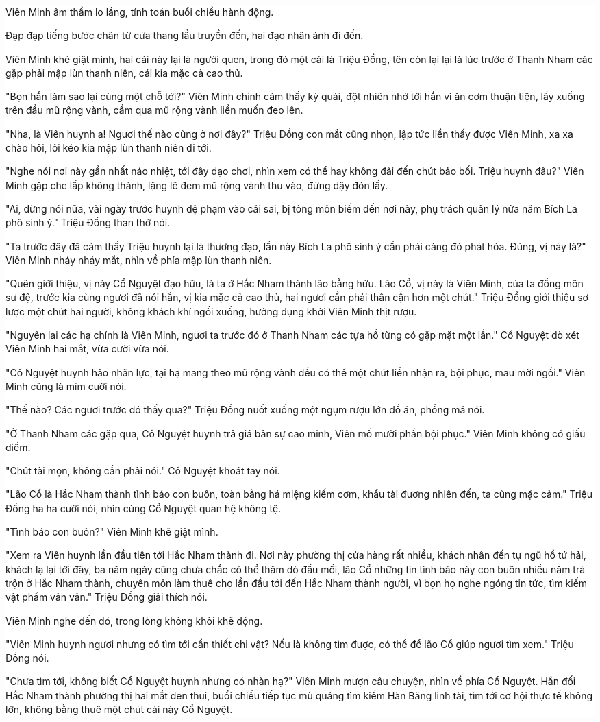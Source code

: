Viên Minh âm thầm lo lắng, tính toán buổi chiều hành động.

Đạp đạp tiếng bước chân từ cửa thang lầu truyền đến, hai đạo nhân ảnh đi đến.

Viên Minh khẽ giật mình, hai cái này lại là người quen, trong đó một cái là Triệu Đồng, tên còn lại lại là lúc trước ở Thanh Nham các gặp phải mập lùn thanh niên, cái kia mặc cả cao thủ.

"Bọn hắn làm sao lại cùng một chỗ tới?" Viên Minh chính cảm thấy kỳ quái, đột nhiên nhớ tới hắn vì ăn cơm thuận tiện, lấy xuống trên đầu mũ rộng vành, cầm qua mũ rộng vành liền muốn đeo lên.

"Nha, là Viên huynh a! Ngươi thế nào cũng ở nơi đây?" Triệu Đồng con mắt cũng nhọn, lập tức liền thấy được Viên Minh, xa xa chào hỏi, lôi kéo kia mập lùn thanh niên đi tới.

"Nghe nói nơi này gần nhất náo nhiệt, tới đây dạo chơi, nhìn xem có thể hay không đãi đến chút bảo bối. Triệu huynh đâu?" Viên Minh gặp che lấp không thành, lặng lẽ đem mũ rộng vành thu vào, đứng dậy đón lấy.

"Ai, đừng nói nữa, vài ngày trước huynh đệ phạm vào cái sai, bị tông môn biếm đến nơi này, phụ trách quản lý nửa năm Bích La phô sinh ý." Triệu Đồng than thở nói.

"Ta trước đây đã cảm thấy Triệu huynh lại là thương đạo, lần này Bích La phô sinh ý cần phải càng đỏ phát hỏa. Đúng, vị này là?" Viên Minh nháy nháy mắt, nhìn về phía mập lùn thanh niên.

"Quên giới thiệu, vị này Cổ Nguyệt đạo hữu, là ta ở Hắc Nham thành lão bằng hữu. Lão Cổ, vị này là Viên Minh, của ta đồng môn sư đệ, trước kia cùng ngươi đã nói hắn, vị kia mặc cả cao thủ, hai ngươi cần phải thân cận hơn một chút." Triệu Đồng giới thiệu sơ lược một chút hai người, không khách khí ngồi xuống, hưởng dụng khởi Viên Minh thịt rượu.

"Nguyên lai các hạ chính là Viên Minh, ngươi ta trước đó ở Thanh Nham các tựa hồ từng có gặp mặt một lần." Cổ Nguyệt dò xét Viên Minh hai mắt, vừa cười vừa nói.

"Cổ Nguyệt huynh hảo nhãn lực, tại hạ mang theo mũ rộng vành đều có thể một chút liền nhận ra, bội phục, mau mời ngồi." Viên Minh cũng là mỉm cười nói.

"Thế nào? Các ngươi trước đó thấy qua?" Triệu Đồng nuốt xuống một ngụm rượu lớn đồ ăn, phồng má nói.

"Ở Thanh Nham các gặp qua, Cổ Nguyệt huynh trả giá bản sự cao minh, Viên mỗ mười phần bội phục." Viên Minh không có giấu diếm.

"Chút tài mọn, không cần phải nói." Cổ Nguyệt khoát tay nói.

"Lão Cổ là Hắc Nham thành tình báo con buôn, toàn bằng há miệng kiếm cơm, khẩu tài đương nhiên đến, ta cũng mặc cảm." Triệu Đồng ha ha cười nói, nhìn cùng Cổ Nguyệt quan hệ không tệ.

"Tình báo con buôn?" Viên Minh khẽ giật mình.

"Xem ra Viên huynh lần đầu tiên tới Hắc Nham thành đi. Nơi này phường thị cửa hàng rất nhiều, khách nhân đến tự ngũ hồ tứ hải, khách lạ lại tới đây, ba năm ngày cũng chưa chắc có thể thăm dò đầu mối, lão Cổ những tin tình báo này con buôn nhiều năm trà trộn ở Hắc Nham thành, chuyên môn làm thuê cho lần đầu tới đến Hắc Nham thành người, vì bọn họ nghe ngóng tin tức, tìm kiếm vật phẩm vân vân." Triệu Đồng giải thích nói.

Viên Minh nghe đến đó, trong lòng không khỏi khẽ động.

"Viên Minh huynh ngươi nhưng có tìm tới cần thiết chi vật? Nếu là không tìm được, có thể để lão Cổ giúp ngươi tìm xem." Triệu Đồng nói.

"Chưa tìm tới, không biết Cổ Nguyệt huynh nhưng có nhàn hạ?" Viên Minh mượn câu chuyện, nhìn về phía Cổ Nguyệt. Hắn đối Hắc Nham thành phường thị hai mắt đen thui, buổi chiều tiếp tục mù quáng tìm kiếm Hàn Băng linh tài, tìm tới cơ hội thực tế không lớn, không bằng thuê một chút cái này Cổ Nguyệt.
